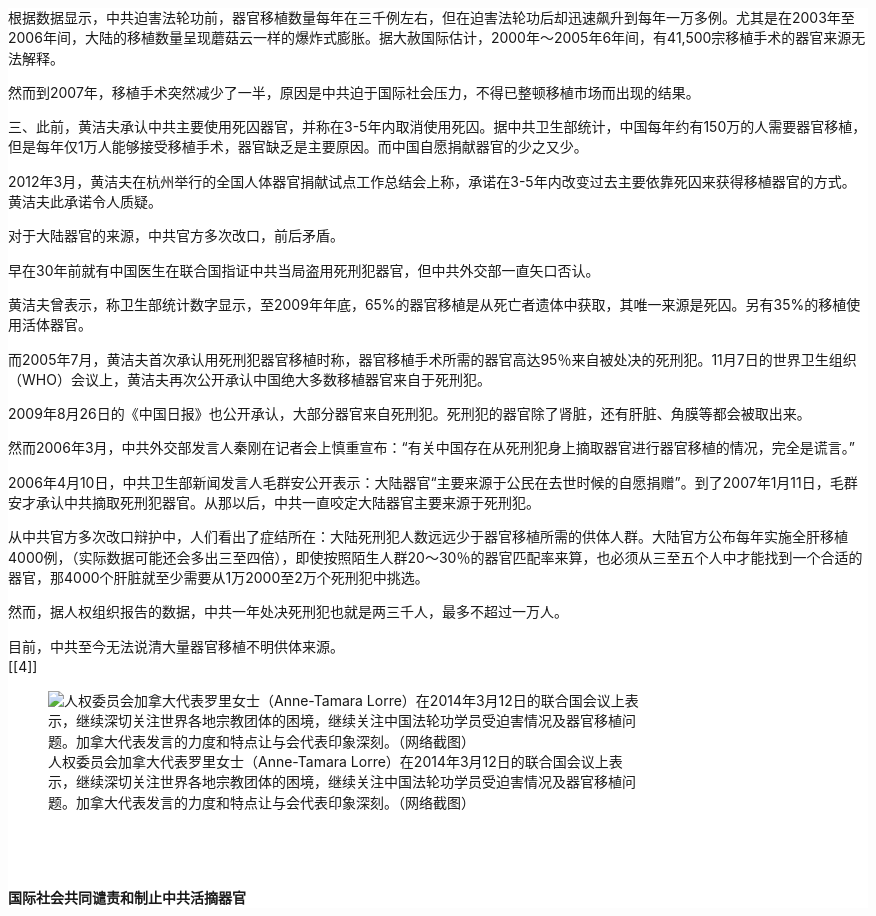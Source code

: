  <p>
  根据数据显示，中共迫害法轮功前，器官移植数量每年在三千例左右，但在迫害法轮功后却迅速飙升到每年一万多例。尤其是在2003年至2006年间，大陆的移植数量呈现蘑菇云一样的爆炸式膨胀。据大赦国际估计，2000年～2005年6年间，有41,500宗移植手术的器官来源无法解释。
 </p>
 <p>
  然而到2007年，移植手术突然减少了一半，原因是中共迫于国际社会压力，不得已整顿移植市场而出现的结果。
 </p>
 <p>
  三、此前，黄洁夫承认中共主要使用死囚器官，并称在3-5年内取消使用死囚。据中共卫生部统计，中国每年约有150万的人需要器官移植，但是每年仅1万人能够接受移植手术，器官缺乏是主要原因。而中国自愿捐献器官的少之又少。
 </p>
 <p>
  2012年3月，黄洁夫在杭州举行的全国人体器官捐献试点工作总结会上称，承诺在3-5年内改变过去主要依靠死囚来获得移植器官的方式。黄洁夫此承诺令人质疑。
 </p>
 <p>
  对于大陆器官的来源，中共官方多次改口，前后矛盾。
 </p>
 <p>
  早在30年前就有中国医生在联合国指证中共当局盗用死刑犯器官，但中共外交部一直矢口否认。
 </p>
 <p>
  黄洁夫曾表示，称卫生部统计数字显示，至2009年年底，65%的器官移植是从死亡者遗体中获取，其唯一来源是死囚。另有35%的移植使用活体器官。
 </p>
 <p>
  而2005年7月，黄洁夫首次承认用死刑犯器官移植时称，器官移植手术所需的器官高达95％来自被处决的死刑犯。11月7日的世界卫生组织（WHO）会议上，黄洁夫再次公开承认中国绝大多数移植器官来自于死刑犯。
 </p>
 <p>
  2009年8月26日的《中国日报》也公开承认，大部分器官来自死刑犯。死刑犯的器官除了肾脏，还有肝脏、角膜等都会被取出来。
 </p>
 <p>
  然而2006年3月，中共外交部发言人秦刚在记者会上慎重宣布：“有关中国存在从死刑犯身上摘取器官进行器官移植的情况，完全是谎言。”
 </p>
 <p>
  2006年4月10日，中共卫生部新闻发言人毛群安公开表示：大陆器官“主要来源于公民在去世时候的自愿捐赠”。到了2007年1月11日，毛群安才承认中共摘取死刑犯器官。从那以后，中共一直咬定大陆器官主要来源于死刑犯。
 </p>
 <p>
  从中共官方多次改口辩护中，人们看出了症结所在：大陆死刑犯人数远远少于器官移植所需的供体人群。大陆官方公布每年实施全肝移植4000例，（实际数据可能还会多出三至四倍），即使按照陌生人群20～30％的器官匹配率来算，也必须从三至五个人中才能找到一个合适的器官，那4000个肝脏就至少需要从1万2000至2万个死刑犯中挑选。
 </p>
 <p>
  然而，据人权组织报告的数据，中共一年处决死刑犯也就是两三千人，最多不超过一万人。
 </p>
 <p>
  目前，中共至今无法说清大量器官移植不明供体来源。
  <br/>
  [[4]]
  <br/>
  <figure aria-describedby="caption-attachment-5708099" class="wp-caption aligncenter" id="attachment_5708099" style="width: 600px">
   <ok href=" https://i.epochtimes.com/assets/uploads/2014/03/1403160415332052-600x375.jpg" rel="noreferrer noopener" target="_blank">
    <img alt="人权委员会加拿大代表罗里女士（Anne-Tamara Lorre）在2014年3月12日的联合国会议上表示，继续深切关注世界各地宗教团体的困境，继续关注中国法轮功学员受迫害情况及器官移植问题。加拿大代表发言的力度和特点让与会代表印象深刻。（网络截图）" class="size-large wp-image-5708099" src="https://i.epochtimes.com/assets/uploads/2014/03/1403160415332052-600x375.jpg" title="人权委员会加拿大代表罗里女士（Anne-Tamara Lorre）在2014年3月12日的联合国会议上表示，继续深切关注世界各地宗教团体的困境，继续关注中国法轮功学员受迫害情况及器官移植问题。加拿大代表发言的力度和特点让与会代表印象深刻。（网络截图）"/>
   </ok>
   <br/><figcaption class="wp-caption-text" id="caption-attachment-5708099">
    人权委员会加拿大代表罗里女士（Anne-Tamara Lorre）在2014年3月12日的联合国会议上表示，继续深切关注世界各地宗教团体的困境，继续关注中国法轮功学员受迫害情况及器官移植问题。加拿大代表发言的力度和特点让与会代表印象深刻。（网络截图）
   </figcaption><br/>
  </figure><br/>
  <br/>
  <b>
   国际社会共同谴责和制止中共活摘器官